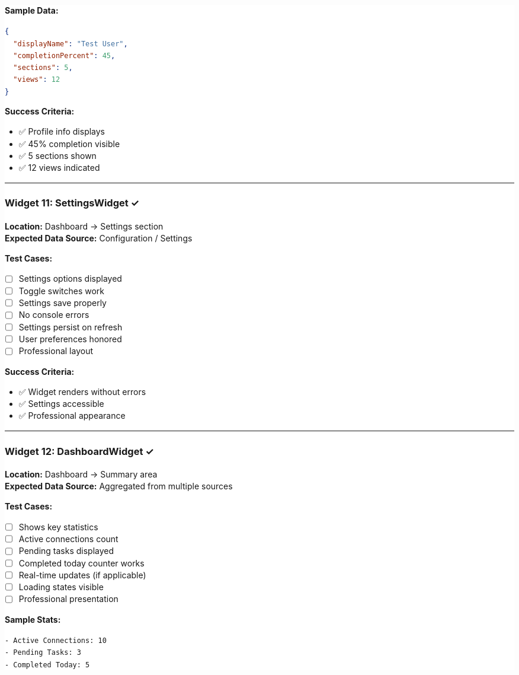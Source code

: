 **Sample Data:**
```json
{
  "displayName": "Test User",
  "completionPercent": 45,
  "sections": 5,
  "views": 12
}
```

**Success Criteria:**
- ✅ Profile info displays
- ✅ 45% completion visible
- ✅ 5 sections shown
- ✅ 12 views indicated

---

### Widget 11: SettingsWidget ✓

**Location:** Dashboard → Settings section  
**Expected Data Source:** Configuration / Settings

**Test Cases:**
- [ ] Settings options displayed
- [ ] Toggle switches work
- [ ] Settings save properly
- [ ] No console errors
- [ ] Settings persist on refresh
- [ ] User preferences honored
- [ ] Professional layout

**Success Criteria:**
- ✅ Widget renders without errors
- ✅ Settings accessible
- ✅ Professional appearance

---

### Widget 12: DashboardWidget ✓

**Location:** Dashboard → Summary area  
**Expected Data Source:** Aggregated from multiple sources

**Test Cases:**
- [ ] Shows key statistics
- [ ] Active connections count
- [ ] Pending tasks displayed
- [ ] Completed today counter works
- [ ] Real-time updates (if applicable)
- [ ] Loading states visible
- [ ] Professional presentation

**Sample Stats:**
```
- Active Connections: 10
- Pending Tasks: 3
- Completed Today: 5
```
